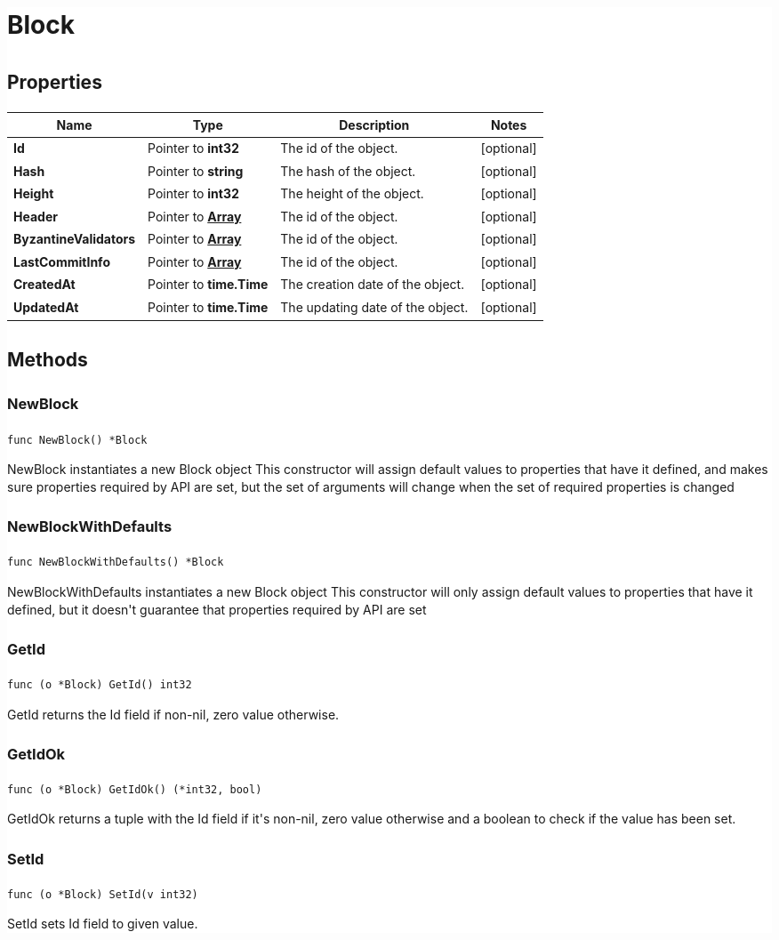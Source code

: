 # Block

## Properties

Name | Type | Description | Notes
------------ | ------------- | ------------- | -------------
**Id** | Pointer to **int32** | The id of the object. | [optional] 
**Hash** | Pointer to **string** | The hash of the object. | [optional] 
**Height** | Pointer to **int32** | The height of the object. | [optional] 
**Header** | Pointer to [**Array**](array.md) | The id of the object. | [optional] 
**ByzantineValidators** | Pointer to [**Array**](array.md) | The id of the object. | [optional] 
**LastCommitInfo** | Pointer to [**Array**](array.md) | The id of the object. | [optional] 
**CreatedAt** | Pointer to **time.Time** | The creation date of the object. | [optional] 
**UpdatedAt** | Pointer to **time.Time** | The updating date of the object. | [optional] 

## Methods

### NewBlock

`func NewBlock() *Block`

NewBlock instantiates a new Block object
This constructor will assign default values to properties that have it defined,
and makes sure properties required by API are set, but the set of arguments
will change when the set of required properties is changed

### NewBlockWithDefaults

`func NewBlockWithDefaults() *Block`

NewBlockWithDefaults instantiates a new Block object
This constructor will only assign default values to properties that have it defined,
but it doesn't guarantee that properties required by API are set

### GetId

`func (o *Block) GetId() int32`

GetId returns the Id field if non-nil, zero value otherwise.

### GetIdOk

`func (o *Block) GetIdOk() (*int32, bool)`

GetIdOk returns a tuple with the Id field if it's non-nil, zero value otherwise
and a boolean to check if the value has been set.

### SetId

`func (o *Block) SetId(v int32)`

SetId sets Id field to given value.
